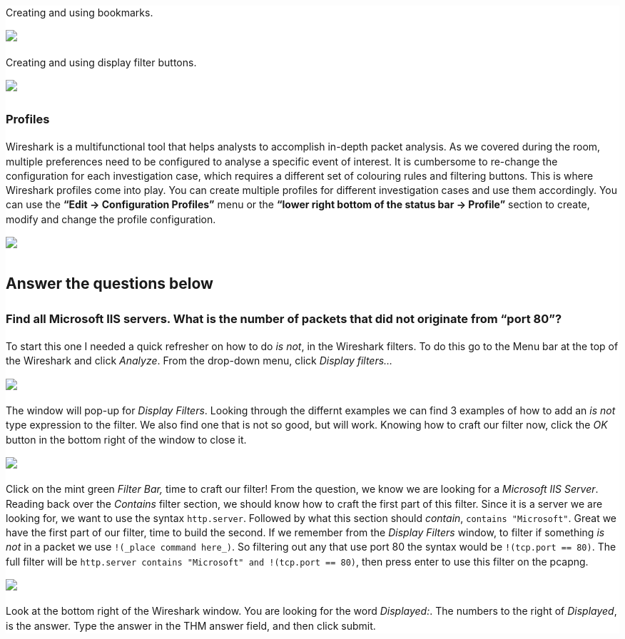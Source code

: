 Creating and using bookmarks.

![](https://cdn-images-1.medium.com/max/640/0*5XxudukhaPNp_yHB.png)

Creating and using display filter buttons.

![](https://cdn-images-1.medium.com/max/640/0*oHhobz8IjGom9tfS.png)

### **Profiles**

Wireshark is a multifunctional tool that helps analysts to accomplish in-depth packet analysis. As we covered during the room, multiple preferences need to be configured to analyse a specific event of interest. It is cumbersome to re-change the configuration for each investigation case, which requires a different set of colouring rules and filtering buttons. This is where Wireshark profiles come into play. You can create multiple profiles for different investigation cases and use them accordingly. You can use the **“Edit → Configuration Profiles”** menu or the **“lower right bottom of the status bar → Profile”** section to create, modify and change the profile configuration.

![](https://cdn-images-1.medium.com/max/640/0*UyIJHjGCdYYTEEvV.png)

## Answer the questions below

### Find all Microsoft IIS servers. What is the number of packets that did not originate from “port 80”?

To start this one I needed a quick refresher on how to do _is not_, in the Wireshark filters. To do this go to the Menu bar at the top of the Wireshark and click _Analyze_. From the drop-down menu, click _Display filters…_

![](https://cdn-images-1.medium.com/max/640/1*Xl8c9pCB_LCdBzN1jU1ViQ.png)

The window will pop-up for _Display Filters_. Looking through the differnt examples we can find 3 examples of how to add an _is not_ type expression to the filter. We also find one that is not so good, but will work. Knowing how to craft our filter now, click the _OK_ button in the bottom right of the window to close it.

![](https://cdn-images-1.medium.com/max/640/1*Qt_sQe1XJKRkelNPloufzA.png)

Click on the mint green _Filter Bar,_ time to craft our filter! From the question, we know we are looking for a _Microsoft IIS Server_. Reading back over the _Contains_ filter section, we should know how to craft the first part of this filter. Since it is a server we are looking for, we want to use the syntax `http.server`. Followed by what this section should _contain_, `contains "Microsoft"`. Great we have the first part of our filter, time to build the second. If we remember from the _Display Filters_ window, to filter if something _is not_ in a packet we use `!(_place command here_)`. So filtering out any that use port 80 the syntax would be `!(tcp.port == 80)`. The full filter will be `http.server contains "Microsoft" and !(tcp.port == 80)`, then press enter to use this filter on the pcapng.

![](https://cdn-images-1.medium.com/max/640/1*eNu2ssXjtAQzfB_yUQhq0Q.png)

Look at the bottom right of the Wireshark window. You are looking for the word _Displayed:_. The numbers to the right of _Displayed_, is the answer. Type the answer in the THM answer field, and then click submit.
